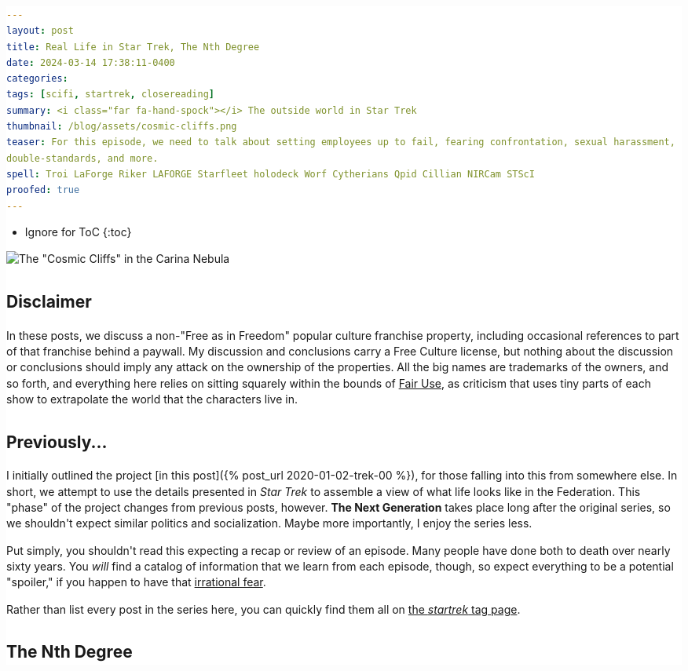 ```yaml
---
layout: post
title: Real Life in Star Trek, The Nth Degree
date: 2024-03-14 17:38:11-0400
categories:
tags: [scifi, startrek, closereading]
summary: <i class="far fa-hand-spock"></i> The outside world in Star Trek
thumbnail: /blog/assets/cosmic-cliffs.png
teaser: For this episode, we need to talk about setting employees up to fail, fearing confrontation, sexual harassment, double-standards, and more.
spell: Troi LaForge Riker LAFORGE Starfleet holodeck Worf Cytherians Qpid Cillian NIRCam STScI
proofed: true
---
```


* Ignore for ToC
{:toc}

![The "Cosmic Cliffs" in the Carina Nebula](/blog/assets/cosmic-cliffs.png "Nothing to do with the episode, other than...space")

## Disclaimer

In these posts, we discuss a non-"Free as in Freedom" popular culture franchise property, including occasional references to part of that franchise behind a paywall.  My discussion and conclusions carry a Free Culture license, but nothing about the discussion or conclusions should imply any attack on the ownership of the properties.  All the big names are trademarks of the owners, and so forth, and everything here relies on sitting squarely within the bounds of [Fair Use](https://en.wikipedia.org/wiki/Fair_use), as criticism that uses tiny parts of each show to extrapolate the world that the characters live in.

## Previously...

I initially outlined the project [in this post]({% post_url 2020-01-02-trek-00 %}), for those falling into this from somewhere else.  In short, we attempt to use the details presented in *Star Trek* to assemble a view of what life looks like in the Federation.  This "phase" of the project changes from previous posts, however.  **The Next Generation** takes place long after the original series, so we shouldn't expect similar politics and socialization.  Maybe more importantly, I enjoy the series less.

Put simply, you shouldn't read this expecting a recap or review of an episode.  Many people have done both to death over nearly sixty years.  You *will* find a catalog of information that we learn from each episode, though, so expect everything to be a potential "spoiler," if you happen to have that [irrational fear](https://www.theguardian.com/books/booksblog/2011/aug/17/spoilers-enhance-enjoyment-psychologists).

Rather than list every post in the series here, you can quickly find them all on [the *startrek* tag page](/blog/tag/startrek/).

## The Nth Degree
